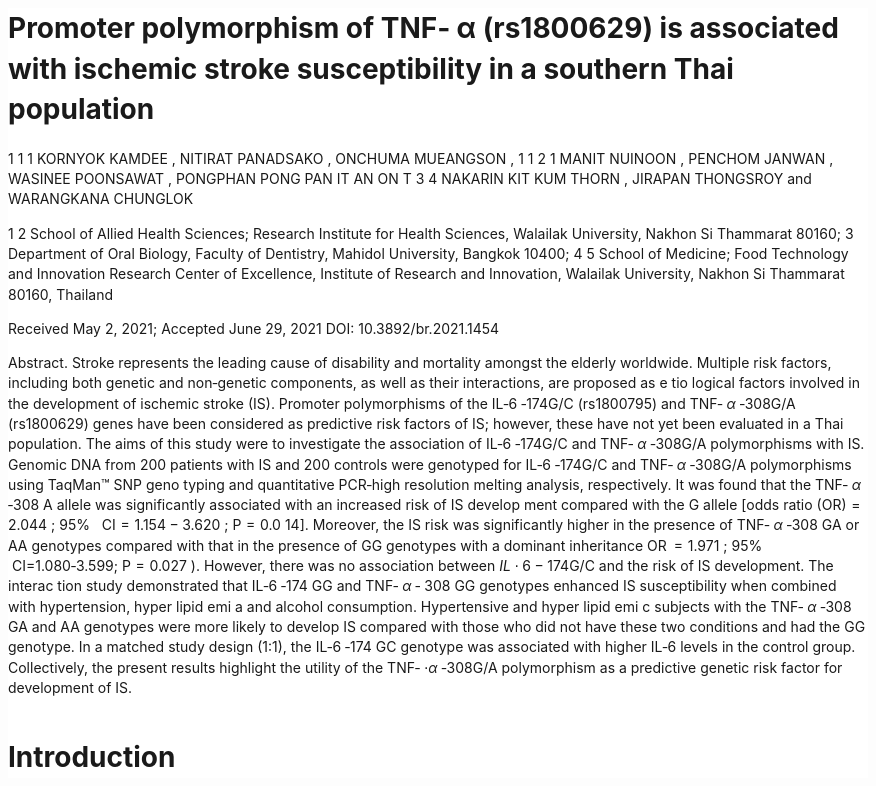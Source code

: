 # Promoter polymorphism of  TNF‑ α  (rs1800629) is associated with  ischemic stroke susceptibility in a southern Thai population  

1 1 1 KORNYOK KAMDEE ,  NITIRAT PANADSAKO ,  ONCHUMA MUEANGSON ,   1 1 2 1 MANIT NUINOON ,  PENCHOM JANWAN ,  WASINEE POONSAWAT ,  PONGPHAN PONG PAN IT AN ON T 3 4 NAKARIN KIT KUM THORN ,  JIRAPAN THONGSROY   and  WARANGKANA CHUNGLOK  

1 2 School of Allied Health Sciences;  Research Institute for Health Sciences, Walailak University, Nakhon Si Thammarat 80160;  3 Department of Oral Biology, Faculty of Dentistry, Mahidol University, Bangkok 10400; 
 4 5 School of Medicine;  Food Technology and Innovation Research Center of Excellence, 
 Institute of Research and Innovation, Walailak University, Nakhon Si Thammarat 80160, Thailand  

Received May 2, 2021;  Accepted June 29, 2021 DOI: 10.3892/br.2021.1454  

Abstract.  Stroke represents the leading cause of disability  and mortality amongst the elderly worldwide. Multiple risk  factors, including both genetic and non‑genetic components,  as well as their interactions, are proposed as e tio logical  factors involved in the development of ischemic stroke (IS).  Promoter polymorphisms of the  IL‑6 ‑174G/C (rs1800795) and  TNF‑  $\alpha$  ‑308G/A (rs1800629) genes have been considered as  predictive risk factors of IS; however, these have not yet been  evaluated in a Thai population. The aims of this study were to  investigate the association of  IL‑6 ‑174G/C and  TNF‑  $\alpha$  ‑308G/A  polymorphisms with IS. Genomic DNA from 200 patients  with IS and 200 controls were genotyped for  IL‑6 ‑174G/C and  TNF‑  $\alpha$  ‑308G/A polymorphisms using TaqMan™ SNP geno­ typing and quantitative PCR‑high resolution melting analysis,  respectively. It was found that the  TNF‑  $\alpha$  ‑308 A allele was  significantly associated with an increased risk of IS develop­ ment compared with the G allele [odds ratio   $\mathrm{(OR)}{=}2.044$  ;   $95\%$     $\mathrm{CI}{=}1.154{-}3.620$  ;   $\mathrm{{P}{=}0.0}$  14]. Moreover, the IS risk was  significantly higher in the presence of  TNF‑  $\alpha$  ‑308 GA or AA  genotypes compared with that in the presence of GG genotypes  with a dominant inheritance   $\mathrm{\operatorname{OR}}{=}1.971$  ;  $95\%$   CI=1.080‑3.599;   $\mathrm{{P}{=}0.027}$  ). However, there was no association between   $I L\cdot6{-}174\mathrm{G/C}$   and the risk of IS development. The interac­ tion study demonstrated that  IL‑6 ‑174 GG and  TNF‑  $\alpha$  ‑ 308  GG genotypes enhanced IS susceptibility when combined  with hypertension, hyper lipid emi a and alcohol consumption.  Hypertensive and hyper lipid emi c subjects with the  TNF‑  $\alpha$  ‑308  GA and AA genotypes were more likely to develop IS  compared with those who did not have these two conditions  and had the GG genotype. In a matched study design (1:1), the  IL‑6 ‑174 GC genotype was associated with higher IL‑6 levels  in the control group. Collectively, the present results highlight  the utility of the  TNF‑  $\cdot\alpha$  ‑308G/A polymorphism as a predictive  genetic risk factor for development of IS.  

# Introduction  
